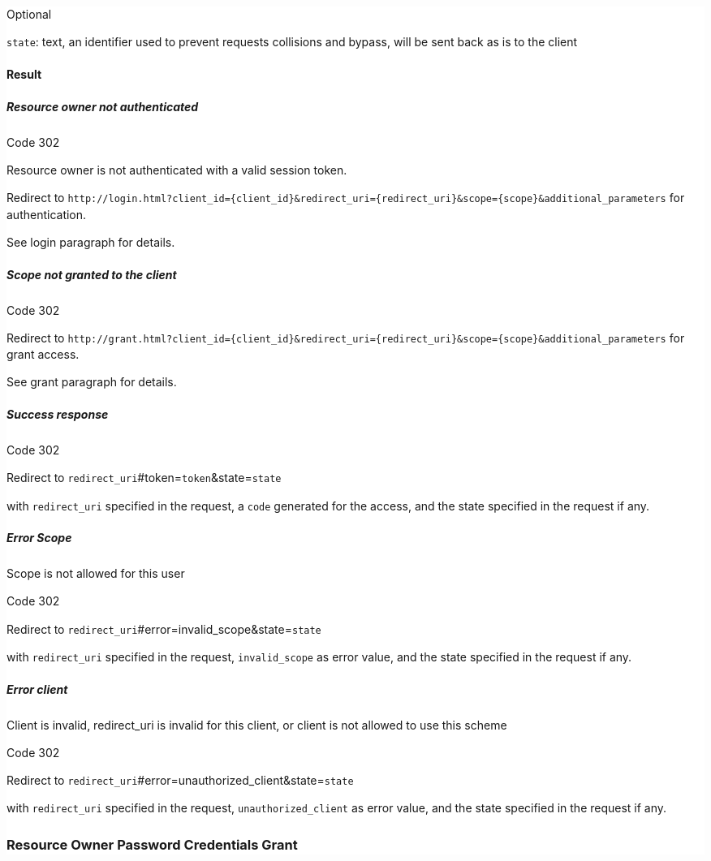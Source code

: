 Optional

`state`: text, an identifier used to prevent requests collisions and bypass, will be sent back as is to the client

#### Result

##### Resource owner not authenticated

Code 302

Resource owner is not authenticated with a valid session token.

Redirect to `http://login.html?client_id={client_id}&redirect_uri={redirect_uri}&scope={scope}&additional_parameters` for authentication.

See login paragraph for details.

##### Scope not granted to the client

Code 302

Redirect to `http://grant.html?client_id={client_id}&redirect_uri={redirect_uri}&scope={scope}&additional_parameters` for grant access.

See grant paragraph for details.

##### Success response

Code 302

Redirect to `redirect_uri`#token=`token`&state=`state`

with `redirect_uri` specified in the request, a `code` generated for the access, and the state specified in the request if any.

##### Error Scope

Scope is not allowed for this user

Code 302

Redirect to `redirect_uri`#error=invalid_scope&state=`state`

with `redirect_uri` specified in the request, `invalid_scope` as error value, and the state specified in the request if any.

##### Error client

Client is invalid, redirect_uri is invalid for this client, or client is not allowed to use this scheme

Code 302

Redirect to `redirect_uri`#error=unauthorized_client&state=`state`

with `redirect_uri` specified in the request, `unauthorized_client` as error value, and the state specified in the request if any.

### Resource Owner Password Credentials Grant
